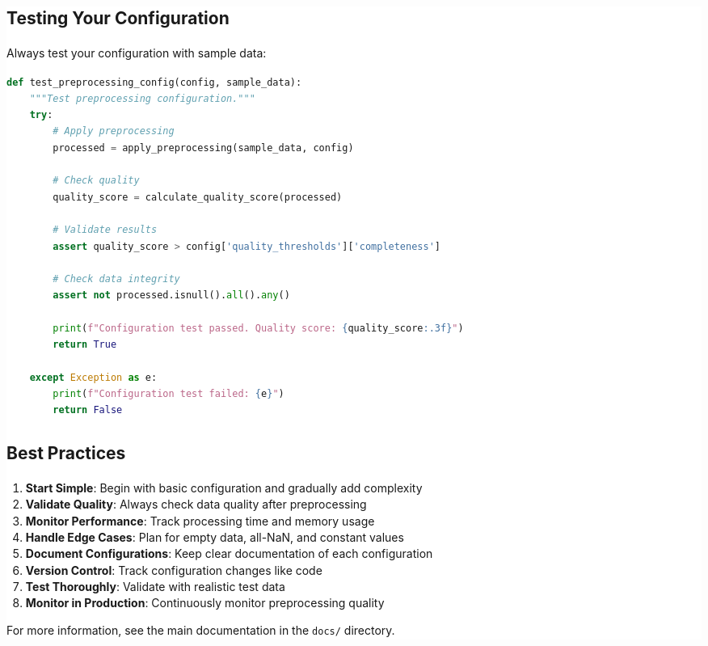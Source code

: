 ## Testing Your Configuration

Always test your configuration with sample data:

```python
def test_preprocessing_config(config, sample_data):
    """Test preprocessing configuration."""
    try:
        # Apply preprocessing
        processed = apply_preprocessing(sample_data, config)

        # Check quality
        quality_score = calculate_quality_score(processed)

        # Validate results
        assert quality_score > config['quality_thresholds']['completeness']

        # Check data integrity
        assert not processed.isnull().all().any()

        print(f"Configuration test passed. Quality score: {quality_score:.3f}")
        return True

    except Exception as e:
        print(f"Configuration test failed: {e}")
        return False
```

## Best Practices

1. **Start Simple**: Begin with basic configuration and gradually add complexity
2. **Validate Quality**: Always check data quality after preprocessing
3. **Monitor Performance**: Track processing time and memory usage
4. **Handle Edge Cases**: Plan for empty data, all-NaN, and constant values
5. **Document Configurations**: Keep clear documentation of each configuration
6. **Version Control**: Track configuration changes like code
7. **Test Thoroughly**: Validate with realistic test data
8. **Monitor in Production**: Continuously monitor preprocessing quality

For more information, see the main documentation in the `docs/` directory.